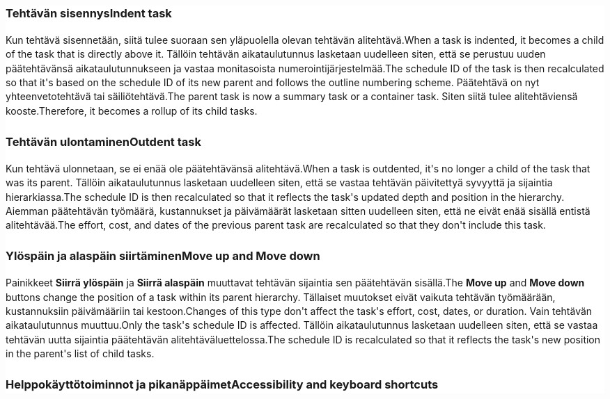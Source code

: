 ### <a name="indent-task"></a><span data-ttu-id="c1261-146">Tehtävän sisennys</span><span class="sxs-lookup"><span data-stu-id="c1261-146">Indent task</span></span>

<span data-ttu-id="c1261-147">Kun tehtävä sisennetään, siitä tulee suoraan sen yläpuolella olevan tehtävän alitehtävä.</span><span class="sxs-lookup"><span data-stu-id="c1261-147">When a task is indented, it becomes a child of the task that is directly above it.</span></span> <span data-ttu-id="c1261-148">Tällöin tehtävän aikataulutunnus lasketaan uudelleen siten, että se perustuu uuden päätehtävänsä aikataulutunnukseen ja vastaa monitasoista numerointijärjestelmää.</span><span class="sxs-lookup"><span data-stu-id="c1261-148">The schedule ID of the task is then recalculated so that it's based on the schedule ID of its new parent and follows the outline numbering scheme.</span></span> <span data-ttu-id="c1261-149">Päätehtävä on nyt yhteenvetotehtävä tai säiliötehtävä.</span><span class="sxs-lookup"><span data-stu-id="c1261-149">The parent task is now a summary task or a container task.</span></span> <span data-ttu-id="c1261-150">Siten siitä tulee alitehtäviensä kooste.</span><span class="sxs-lookup"><span data-stu-id="c1261-150">Therefore, it becomes a rollup of its child tasks.</span></span>

### <a name="outdent-task"></a><span data-ttu-id="c1261-151">Tehtävän ulontaminen</span><span class="sxs-lookup"><span data-stu-id="c1261-151">Outdent task</span></span> 

<span data-ttu-id="c1261-152">Kun tehtävä ulonnetaan, se ei enää ole päätehtävänsä alitehtävä.</span><span class="sxs-lookup"><span data-stu-id="c1261-152">When a task is outdented, it's no longer a child of the task that was its parent.</span></span> <span data-ttu-id="c1261-153">Tällöin aikataulutunnus lasketaan uudelleen siten, että se vastaa tehtävän päivitettyä syvyyttä ja sijaintia hierarkiassa.</span><span class="sxs-lookup"><span data-stu-id="c1261-153">The schedule ID is then recalculated so that it reflects the task's updated depth and position in the hierarchy.</span></span> <span data-ttu-id="c1261-154">Aiemman päätehtävän työmäärä, kustannukset ja päivämäärät lasketaan sitten uudelleen siten, että ne eivät enää sisällä entistä alitehtävää.</span><span class="sxs-lookup"><span data-stu-id="c1261-154">The effort, cost, and dates of the previous parent task are recalculated so that they don't include this task.</span></span>

### <a name="move-up-and-move-down"></a><span data-ttu-id="c1261-155">Ylöspäin ja alaspäin siirtäminen</span><span class="sxs-lookup"><span data-stu-id="c1261-155">Move up and Move down</span></span> 

<span data-ttu-id="c1261-156">Painikkeet **Siirrä ylöspäin** ja **Siirrä alaspäin** muuttavat tehtävän sijaintia sen päätehtävän sisällä.</span><span class="sxs-lookup"><span data-stu-id="c1261-156">The **Move up** and **Move down** buttons change the position of a task within its parent hierarchy.</span></span> <span data-ttu-id="c1261-157">Tällaiset muutokset eivät vaikuta tehtävän työmäärään, kustannuksiin päivämääriin tai kestoon.</span><span class="sxs-lookup"><span data-stu-id="c1261-157">Changes of this type don't affect the task's effort, cost, dates, or duration.</span></span> <span data-ttu-id="c1261-158">Vain tehtävän aikataulutunnus muuttuu.</span><span class="sxs-lookup"><span data-stu-id="c1261-158">Only the task's schedule ID is affected.</span></span> <span data-ttu-id="c1261-159">Tällöin aikataulutunnus lasketaan uudelleen siten, että se vastaa tehtävän uutta sijaintia päätehtävän alitehtäväluettelossa.</span><span class="sxs-lookup"><span data-stu-id="c1261-159">The schedule ID is recalculated so that it reflects the task's new position in the parent's list of child tasks.</span></span>

### <a name="accessibility-and-keyboard-shortcuts"></a><span data-ttu-id="c1261-160">Helppokäyttötoiminnot ja pikanäppäimet</span><span class="sxs-lookup"><span data-stu-id="c1261-160">Accessibility and keyboard shortcuts</span></span>
